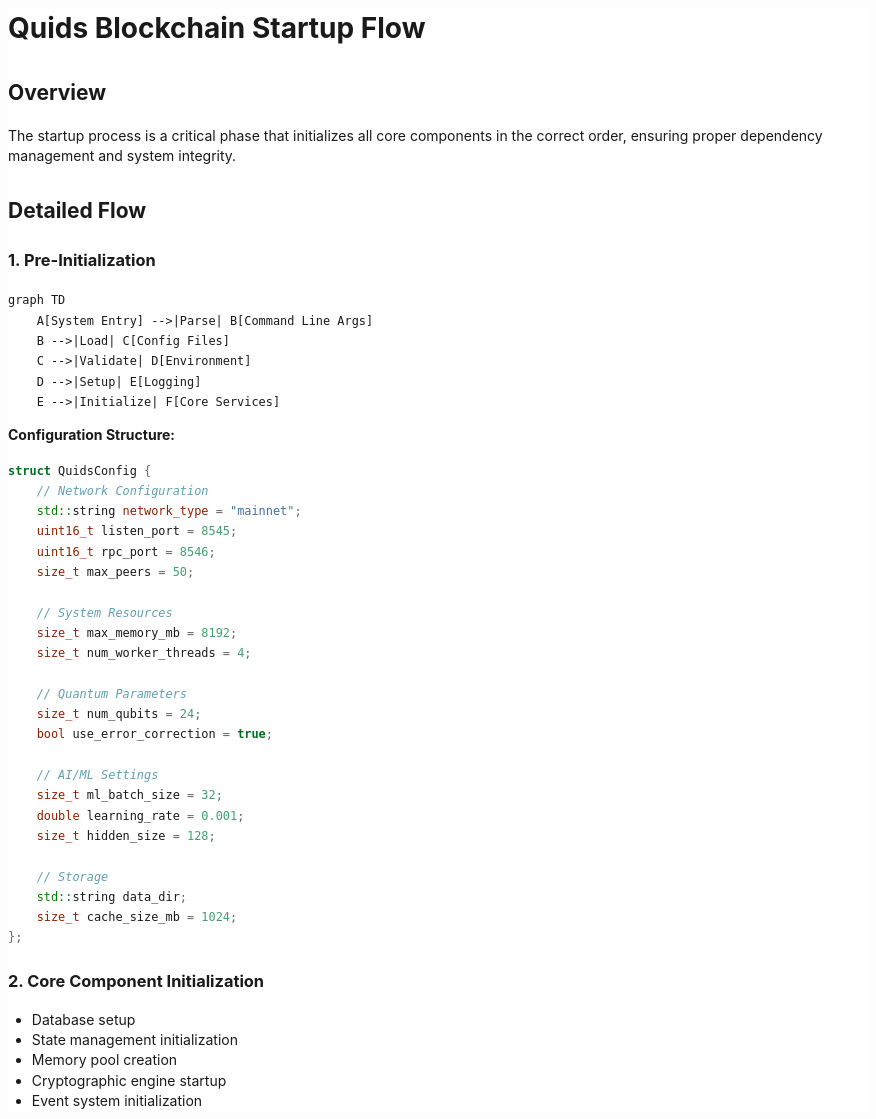 # Quids Blockchain Startup Flow

## Overview
The startup process is a critical phase that initializes all core components in the correct order, ensuring proper dependency management and system integrity.

## Detailed Flow

### 1. Pre-Initialization
```mermaid
graph TD
    A[System Entry] -->|Parse| B[Command Line Args]
    B -->|Load| C[Config Files]
    C -->|Validate| D[Environment]
    D -->|Setup| E[Logging]
    E -->|Initialize| F[Core Services]
```

**Configuration Structure:**
```cpp
struct QuidsConfig {
    // Network Configuration
    std::string network_type = "mainnet";
    uint16_t listen_port = 8545;
    uint16_t rpc_port = 8546;
    size_t max_peers = 50;
    
    // System Resources
    size_t max_memory_mb = 8192;
    size_t num_worker_threads = 4;
    
    // Quantum Parameters
    size_t num_qubits = 24;
    bool use_error_correction = true;
    
    // AI/ML Settings
    size_t ml_batch_size = 32;
    double learning_rate = 0.001;
    size_t hidden_size = 128;
    
    // Storage
    std::string data_dir;
    size_t cache_size_mb = 1024;
};
```

### 2. Core Component Initialization
- Database setup
- State management initialization
- Memory pool creation
- Cryptographic engine startup
- Event system initialization
